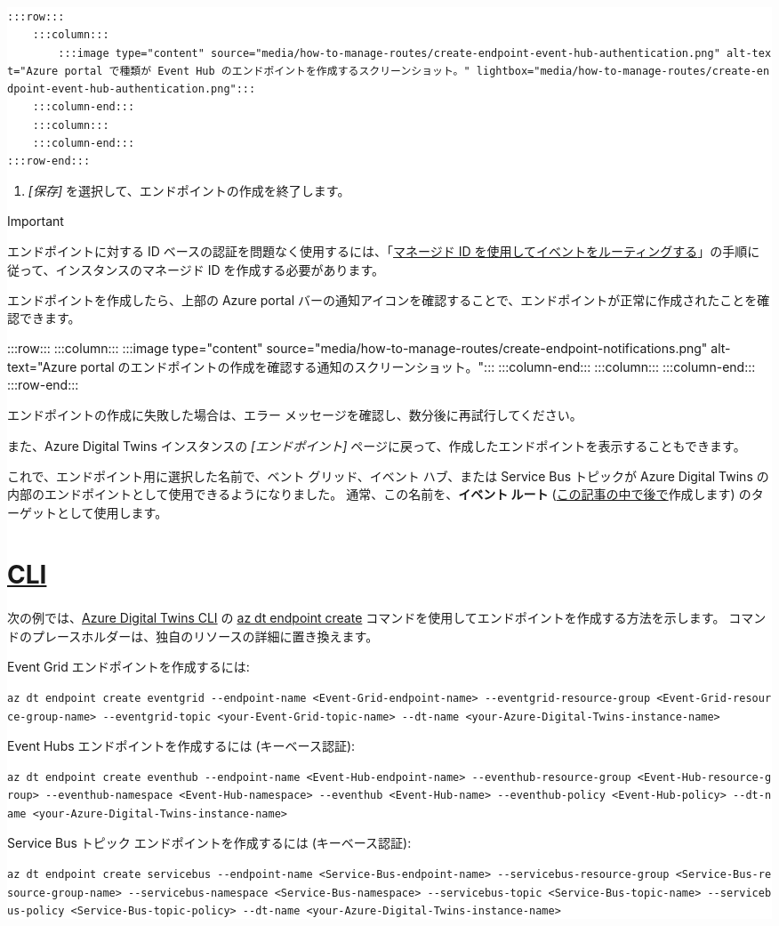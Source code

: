     :::row:::
        :::column:::
            :::image type="content" source="media/how-to-manage-routes/create-endpoint-event-hub-authentication.png" alt-text="Azure portal で種類が Event Hub のエンドポイントを作成するスクリーンショット。" lightbox="media/how-to-manage-routes/create-endpoint-event-hub-authentication.png":::
        :::column-end:::
        :::column:::
        :::column-end:::
    :::row-end:::

1. _[保存]_ を選択して、エンドポイントの作成を終了します。

>[!IMPORTANT]
> エンドポイントに対する ID ベースの認証を問題なく使用するには、「[マネージド ID を使用してイベントをルーティングする](how-to-route-with-managed-identity.md)」の手順に従って、インスタンスのマネージド ID を作成する必要があります。

エンドポイントを作成したら、上部の Azure portal バーの通知アイコンを確認することで、エンドポイントが正常に作成されたことを確認できます。 

:::row:::
    :::column:::
        :::image type="content" source="media/how-to-manage-routes/create-endpoint-notifications.png" alt-text="Azure portal のエンドポイントの作成を確認する通知のスクリーンショット。":::
    :::column-end:::
    :::column:::
    :::column-end:::
:::row-end:::

エンドポイントの作成に失敗した場合は、エラー メッセージを確認し、数分後に再試行してください。

また、Azure Digital Twins インスタンスの *[エンドポイント]* ページに戻って、作成したエンドポイントを表示することもできます。

これで、エンドポイント用に選択した名前で、ベント グリッド、イベント ハブ、または Service Bus トピックが Azure Digital Twins の内部のエンドポイントとして使用できるようになりました。 通常、この名前を、**イベント ルート** ([この記事の中で後で](#create-an-event-route)作成します) のターゲットとして使用します。

# <a name="cli"></a>[CLI](#tab/cli) 

次の例では、[Azure Digital Twins CLI](/cli/azure/dt?view=azure-cli-latest&preserve-view=true) の [az dt endpoint create](/cli/azure/dt/endpoint/create?view=azure-cli-latest&preserve-view=true) コマンドを使用してエンドポイントを作成する方法を示します。 コマンドのプレースホルダーは、独自のリソースの詳細に置き換えます。

Event Grid エンドポイントを作成するには:

```azurecli-interactive
az dt endpoint create eventgrid --endpoint-name <Event-Grid-endpoint-name> --eventgrid-resource-group <Event-Grid-resource-group-name> --eventgrid-topic <your-Event-Grid-topic-name> --dt-name <your-Azure-Digital-Twins-instance-name>
```

Event Hubs エンドポイントを作成するには (キーベース認証):
```azurecli-interactive
az dt endpoint create eventhub --endpoint-name <Event-Hub-endpoint-name> --eventhub-resource-group <Event-Hub-resource-group> --eventhub-namespace <Event-Hub-namespace> --eventhub <Event-Hub-name> --eventhub-policy <Event-Hub-policy> --dt-name <your-Azure-Digital-Twins-instance-name>
```

Service Bus トピック エンドポイントを作成するには (キーベース認証):
```azurecli-interactive 
az dt endpoint create servicebus --endpoint-name <Service-Bus-endpoint-name> --servicebus-resource-group <Service-Bus-resource-group-name> --servicebus-namespace <Service-Bus-namespace> --servicebus-topic <Service-Bus-topic-name> --servicebus-policy <Service-Bus-topic-policy> --dt-name <your-Azure-Digital-Twins-instance-name>
```
